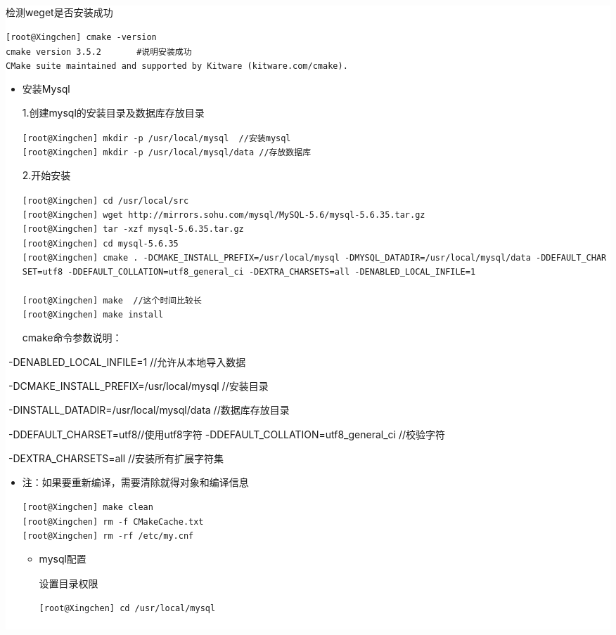   检测weget是否安装成功

  ```shell
  [root@Xingchen] cmake -version
  cmake version 3.5.2  		#说明安装成功
  CMake suite maintained and supported by Kitware (kitware.com/cmake).
  ```


- 安装Mysql

  1.创建mysql的安装目录及数据库存放目录

  ```shell
  [root@Xingchen] mkdir -p /usr/local/mysql  //安装mysql  
  [root@Xingchen] mkdir -p /usr/local/mysql/data //存放数据库 
  ```

  2.开始安装

  ```shell
  [root@Xingchen] cd /usr/local/src  
  [root@Xingchen] wget http://mirrors.sohu.com/mysql/MySQL-5.6/mysql-5.6.35.tar.gz  
  [root@Xingchen] tar -xzf mysql-5.6.35.tar.gz  
  [root@Xingchen] cd mysql-5.6.35  
  [root@Xingchen] cmake . -DCMAKE_INSTALL_PREFIX=/usr/local/mysql -DMYSQL_DATADIR=/usr/local/mysql/data -DDEFAULT_CHARSET=utf8 -DDEFAULT_COLLATION=utf8_general_ci -DEXTRA_CHARSETS=all -DENABLED_LOCAL_INFILE=1

  [root@Xingchen] make  //这个时间比较长  
  [root@Xingchen] make install
  ```

  cmake命令参数说明：

​	-DENABLED_LOCAL_INFILE=1 //允许从本地导入数据

​	-DCMAKE_INSTALL_PREFIX=/usr/local/mysql   //安装目录

​	-DINSTALL_DATADIR=/usr/local/mysql/data   //数据库存放目录

​	-DDEFAULT_CHARSET=utf8//使用utf8字符
​	-DDEFAULT_COLLATION=utf8_general_ci    //校验字符

​	-DEXTRA_CHARSETS=all //安装所有扩展字符集

- 注：如果要重新编译，需要清除就得对象和编译信息

  ```shell
  [root@Xingchen] make clean  
  [root@Xingchen] rm -f CMakeCache.txt  
  [root@Xingchen] rm -rf /etc/my.cnf 
  ```

  - mysql配置

    设置目录权限

    ```shell
    [root@Xingchen] cd /usr/local/mysql  
      